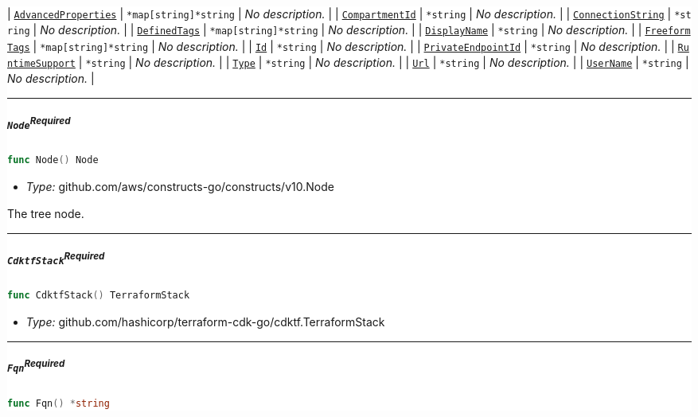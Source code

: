 | <code><a href="#rhizo-co-terraform-provider-oci.databaseToolsDatabaseToolsConnection.DatabaseToolsDatabaseToolsConnection.property.advancedProperties">AdvancedProperties</a></code> | <code>*map[string]*string</code> | *No description.* |
| <code><a href="#rhizo-co-terraform-provider-oci.databaseToolsDatabaseToolsConnection.DatabaseToolsDatabaseToolsConnection.property.compartmentId">CompartmentId</a></code> | <code>*string</code> | *No description.* |
| <code><a href="#rhizo-co-terraform-provider-oci.databaseToolsDatabaseToolsConnection.DatabaseToolsDatabaseToolsConnection.property.connectionString">ConnectionString</a></code> | <code>*string</code> | *No description.* |
| <code><a href="#rhizo-co-terraform-provider-oci.databaseToolsDatabaseToolsConnection.DatabaseToolsDatabaseToolsConnection.property.definedTags">DefinedTags</a></code> | <code>*map[string]*string</code> | *No description.* |
| <code><a href="#rhizo-co-terraform-provider-oci.databaseToolsDatabaseToolsConnection.DatabaseToolsDatabaseToolsConnection.property.displayName">DisplayName</a></code> | <code>*string</code> | *No description.* |
| <code><a href="#rhizo-co-terraform-provider-oci.databaseToolsDatabaseToolsConnection.DatabaseToolsDatabaseToolsConnection.property.freeformTags">FreeformTags</a></code> | <code>*map[string]*string</code> | *No description.* |
| <code><a href="#rhizo-co-terraform-provider-oci.databaseToolsDatabaseToolsConnection.DatabaseToolsDatabaseToolsConnection.property.id">Id</a></code> | <code>*string</code> | *No description.* |
| <code><a href="#rhizo-co-terraform-provider-oci.databaseToolsDatabaseToolsConnection.DatabaseToolsDatabaseToolsConnection.property.privateEndpointId">PrivateEndpointId</a></code> | <code>*string</code> | *No description.* |
| <code><a href="#rhizo-co-terraform-provider-oci.databaseToolsDatabaseToolsConnection.DatabaseToolsDatabaseToolsConnection.property.runtimeSupport">RuntimeSupport</a></code> | <code>*string</code> | *No description.* |
| <code><a href="#rhizo-co-terraform-provider-oci.databaseToolsDatabaseToolsConnection.DatabaseToolsDatabaseToolsConnection.property.type">Type</a></code> | <code>*string</code> | *No description.* |
| <code><a href="#rhizo-co-terraform-provider-oci.databaseToolsDatabaseToolsConnection.DatabaseToolsDatabaseToolsConnection.property.url">Url</a></code> | <code>*string</code> | *No description.* |
| <code><a href="#rhizo-co-terraform-provider-oci.databaseToolsDatabaseToolsConnection.DatabaseToolsDatabaseToolsConnection.property.userName">UserName</a></code> | <code>*string</code> | *No description.* |

---

##### `Node`<sup>Required</sup> <a name="Node" id="rhizo-co-terraform-provider-oci.databaseToolsDatabaseToolsConnection.DatabaseToolsDatabaseToolsConnection.property.node"></a>

```go
func Node() Node
```

- *Type:* github.com/aws/constructs-go/constructs/v10.Node

The tree node.

---

##### `CdktfStack`<sup>Required</sup> <a name="CdktfStack" id="rhizo-co-terraform-provider-oci.databaseToolsDatabaseToolsConnection.DatabaseToolsDatabaseToolsConnection.property.cdktfStack"></a>

```go
func CdktfStack() TerraformStack
```

- *Type:* github.com/hashicorp/terraform-cdk-go/cdktf.TerraformStack

---

##### `Fqn`<sup>Required</sup> <a name="Fqn" id="rhizo-co-terraform-provider-oci.databaseToolsDatabaseToolsConnection.DatabaseToolsDatabaseToolsConnection.property.fqn"></a>

```go
func Fqn() *string
```
